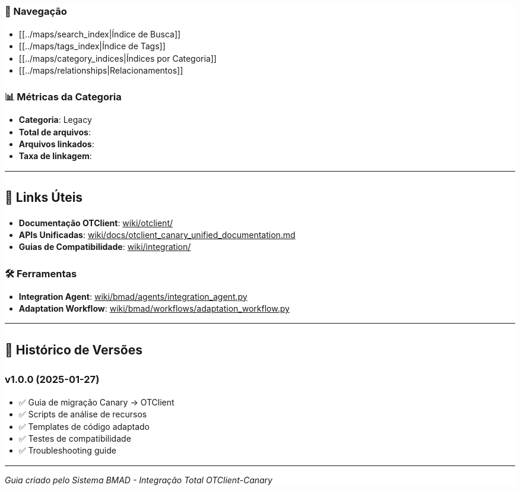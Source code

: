 ### **🧭 Navegação**
- [[../maps/search_index|Índice de Busca]]
- [[../maps/tags_index|Índice de Tags]]
- [[../maps/category_indices|Índices por Categoria]]
- [[../maps/relationships|Relacionamentos]]

### **📊 Métricas da Categoria**
- **Categoria**: Legacy
- **Total de arquivos**: 
- **Arquivos linkados**: 
- **Taxa de linkagem**: 

---

## 🔗 Links Úteis
- **Documentação OTClient**: [wiki/otclient/](wiki/otclient/)
- **APIs Unificadas**: [wiki/docs/otclient_canary_unified_documentation.md](wiki/docs/otclient_canary_unified_documentation.md)
- **Guias de Compatibilidade**: [wiki/integration/](wiki/integration/)

### 🛠️ Ferramentas
- **Integration Agent**: [wiki/bmad/agents/integration_agent.py](wiki/bmad/agents/integration_agent.py)
- **Adaptation Workflow**: [wiki/bmad/workflows/adaptation_workflow.py](wiki/bmad/workflows/adaptation_workflow.py)

---

## 📝 **Histórico de Versões**

### v1.0.0 (2025-01-27)
- ✅ Guia de migração Canary → OTClient
- ✅ Scripts de análise de recursos
- ✅ Templates de código adaptado
- ✅ Testes de compatibilidade
- ✅ Troubleshooting guide

---

*Guia criado pelo Sistema BMAD - Integração Total OTClient-Canary* 